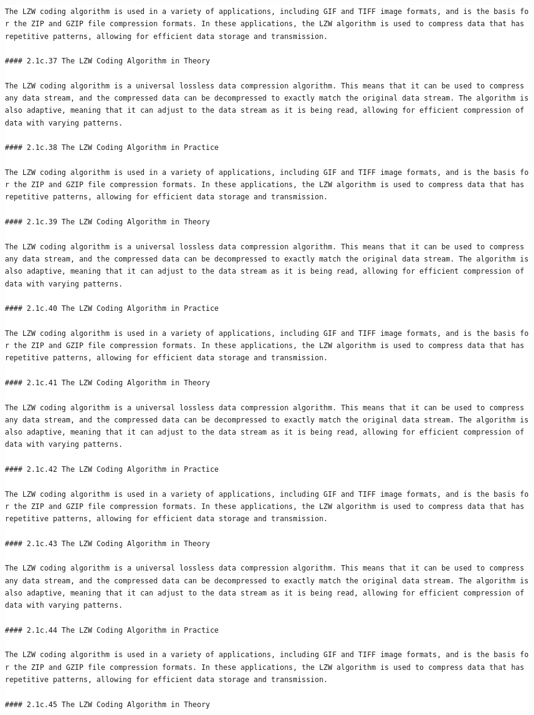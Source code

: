 ```
The LZW coding algorithm is used in a variety of applications, including GIF and TIFF image formats, and is the basis for the ZIP and GZIP file compression formats. In these applications, the LZW algorithm is used to compress data that has repetitive patterns, allowing for efficient data storage and transmission.

#### 2.1c.37 The LZW Coding Algorithm in Theory

The LZW coding algorithm is a universal lossless data compression algorithm. This means that it can be used to compress any data stream, and the compressed data can be decompressed to exactly match the original data stream. The algorithm is also adaptive, meaning that it can adjust to the data stream as it is being read, allowing for efficient compression of data with varying patterns.

#### 2.1c.38 The LZW Coding Algorithm in Practice

The LZW coding algorithm is used in a variety of applications, including GIF and TIFF image formats, and is the basis for the ZIP and GZIP file compression formats. In these applications, the LZW algorithm is used to compress data that has repetitive patterns, allowing for efficient data storage and transmission.

#### 2.1c.39 The LZW Coding Algorithm in Theory

The LZW coding algorithm is a universal lossless data compression algorithm. This means that it can be used to compress any data stream, and the compressed data can be decompressed to exactly match the original data stream. The algorithm is also adaptive, meaning that it can adjust to the data stream as it is being read, allowing for efficient compression of data with varying patterns.

#### 2.1c.40 The LZW Coding Algorithm in Practice

The LZW coding algorithm is used in a variety of applications, including GIF and TIFF image formats, and is the basis for the ZIP and GZIP file compression formats. In these applications, the LZW algorithm is used to compress data that has repetitive patterns, allowing for efficient data storage and transmission.

#### 2.1c.41 The LZW Coding Algorithm in Theory

The LZW coding algorithm is a universal lossless data compression algorithm. This means that it can be used to compress any data stream, and the compressed data can be decompressed to exactly match the original data stream. The algorithm is also adaptive, meaning that it can adjust to the data stream as it is being read, allowing for efficient compression of data with varying patterns.

#### 2.1c.42 The LZW Coding Algorithm in Practice

The LZW coding algorithm is used in a variety of applications, including GIF and TIFF image formats, and is the basis for the ZIP and GZIP file compression formats. In these applications, the LZW algorithm is used to compress data that has repetitive patterns, allowing for efficient data storage and transmission.

#### 2.1c.43 The LZW Coding Algorithm in Theory

The LZW coding algorithm is a universal lossless data compression algorithm. This means that it can be used to compress any data stream, and the compressed data can be decompressed to exactly match the original data stream. The algorithm is also adaptive, meaning that it can adjust to the data stream as it is being read, allowing for efficient compression of data with varying patterns.

#### 2.1c.44 The LZW Coding Algorithm in Practice

The LZW coding algorithm is used in a variety of applications, including GIF and TIFF image formats, and is the basis for the ZIP and GZIP file compression formats. In these applications, the LZW algorithm is used to compress data that has repetitive patterns, allowing for efficient data storage and transmission.

#### 2.1c.45 The LZW Coding Algorithm in Theory

```